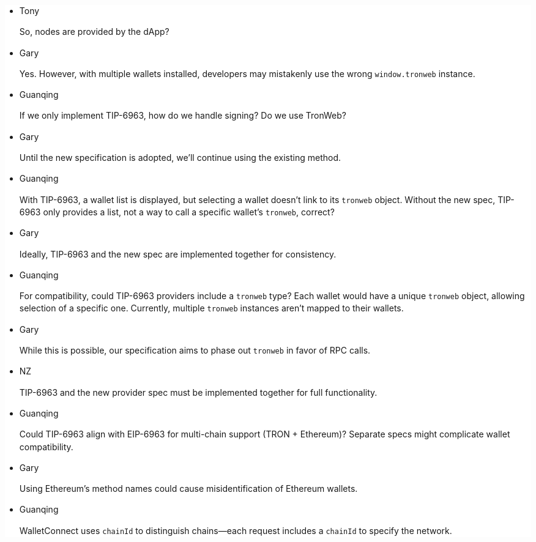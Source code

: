 * Tony  

  So, nodes are provided by the dApp?  


* Gary  

  Yes. However, with multiple wallets installed, developers may mistakenly use the wrong `window.tronweb` instance.  


* Guanqing  

  If we only implement TIP-6963, how do we handle signing? Do we use TronWeb?  


* Gary  

  Until the new specification is adopted, we’ll continue using the existing method.  


* Guanqing  

  With TIP-6963, a wallet list is displayed, but selecting a wallet doesn’t link to its `tronweb` object. Without the new spec, TIP-6963 only provides a list, not a way to call a specific wallet’s `tronweb`, correct?  


* Gary  

  Ideally, TIP-6963 and the new spec are implemented together for consistency.  


* Guanqing  

  For compatibility, could TIP-6963 providers include a `tronweb` type? Each wallet would have a unique `tronweb` object, allowing selection of a specific one. Currently, multiple `tronweb` instances aren’t mapped to their wallets.  


* Gary  

  While this is possible, our specification aims to phase out `tronweb` in favor of RPC calls.  


* NZ  

  TIP-6963 and the new provider spec must be implemented together for full functionality.  


* Guanqing  

  Could TIP-6963 align with EIP-6963 for multi-chain support (TRON + Ethereum)? Separate specs might complicate wallet compatibility.  


* Gary  

  Using Ethereum’s method names could cause misidentification of Ethereum wallets.  


* Guanqing  

  WalletConnect uses `chainId` to distinguish chains—each request includes a `chainId` to specify the network.  

